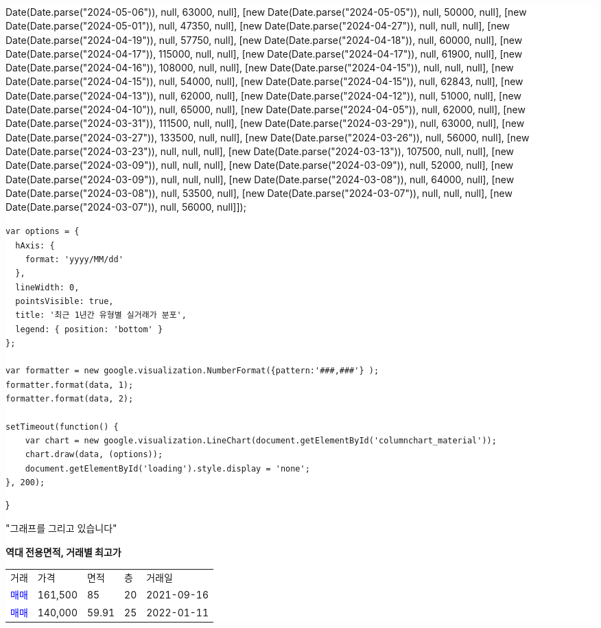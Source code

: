 Date(Date.parse("2024-05-06")), null, 63000, null], [new Date(Date.parse("2024-05-05")), null, 50000, null], [new Date(Date.parse("2024-05-01")), null, 47350, null], [new Date(Date.parse("2024-04-27")), null, null, null], [new Date(Date.parse("2024-04-19")), null, 57750, null], [new Date(Date.parse("2024-04-18")), null, 60000, null], [new Date(Date.parse("2024-04-17")), 115000, null, null], [new Date(Date.parse("2024-04-17")), null, 61900, null], [new Date(Date.parse("2024-04-16")), 108000, null, null], [new Date(Date.parse("2024-04-15")), null, null, null], [new Date(Date.parse("2024-04-15")), null, 54000, null], [new Date(Date.parse("2024-04-15")), null, 62843, null], [new Date(Date.parse("2024-04-13")), null, 62000, null], [new Date(Date.parse("2024-04-12")), null, 51000, null], [new Date(Date.parse("2024-04-10")), null, 65000, null], [new Date(Date.parse("2024-04-05")), null, 62000, null], [new Date(Date.parse("2024-03-31")), 111500, null, null], [new Date(Date.parse("2024-03-29")), null, 63000, null], [new Date(Date.parse("2024-03-27")), 133500, null, null], [new Date(Date.parse("2024-03-26")), null, 56000, null], [new Date(Date.parse("2024-03-23")), null, null, null], [new Date(Date.parse("2024-03-13")), 107500, null, null], [new Date(Date.parse("2024-03-09")), null, null, null], [new Date(Date.parse("2024-03-09")), null, 52000, null], [new Date(Date.parse("2024-03-09")), null, null, null], [new Date(Date.parse("2024-03-08")), null, 64000, null], [new Date(Date.parse("2024-03-08")), null, 53500, null], [new Date(Date.parse("2024-03-07")), null, null, null], [new Date(Date.parse("2024-03-07")), null, 56000, null]]);

    var options = {
      hAxis: {
        format: 'yyyy/MM/dd'
      },    
      lineWidth: 0,
      pointsVisible: true,    
      title: '최근 1년간 유형별 실거래가 분포',
      legend: { position: 'bottom' }
    };

    var formatter = new google.visualization.NumberFormat({pattern:'###,###'} );
    formatter.format(data, 1);
    formatter.format(data, 2);
    
    setTimeout(function() {
        var chart = new google.visualization.LineChart(document.getElementById('columnchart_material'));
        chart.draw(data, (options));
        document.getElementById('loading').style.display = 'none';
    }, 200);
  }
</script>


<div id="loading" style="z-index:20; display: block; margin-left: 0px">"그래프를 그리고 있습니다"</div>
<div id="columnchart_material" style="width: 95%; margin-left: 0px; display: block"></div>

<b>역대 전용면적, 거래별 최고가</b>
<table class="sortable">
    <tr>
      <td>거래</td>
      <td>가격</td>
      <td>면적</td>
      <td>층</td>
      <td>거래일</td>
    </tr>
        <tr>
          <td><a style="color: blue">매매</a></td>
          <td>161,500</td>
          <td>85</td>
          <td>20</td>
          <td>2021-09-16</td>
        </tr>            <tr>
          <td><a style="color: blue">매매</a></td>
          <td>140,000</td>
          <td>59.91</td>
          <td>25</td>
          <td>2022-01-11</td>
        </tr>            <tr>
